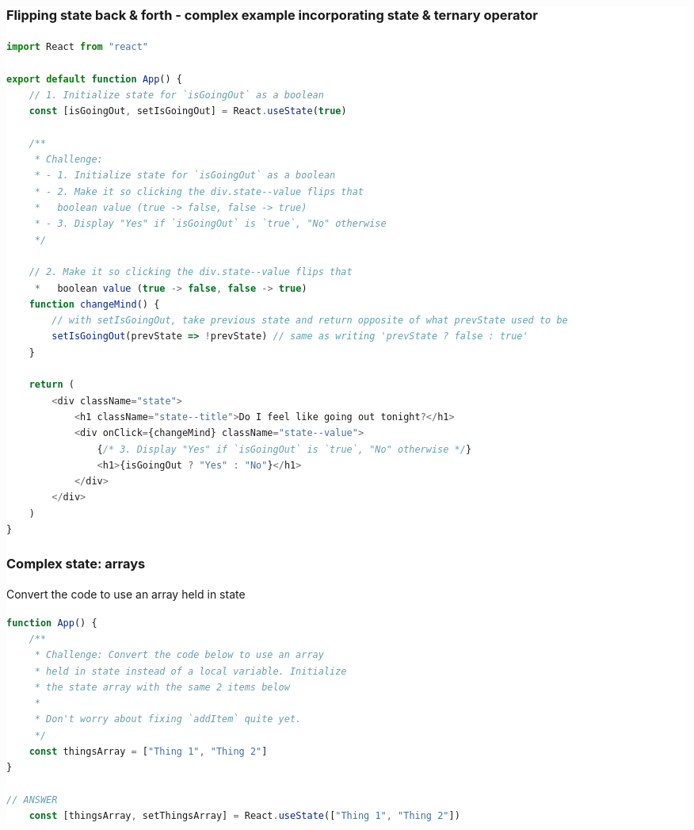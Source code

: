 ### Flipping state back & forth - complex example incorporating state & ternary operator 
```js
import React from "react"

export default function App() {
    // 1. Initialize state for `isGoingOut` as a boolean
    const [isGoingOut, setIsGoingOut] = React.useState(true)
    
    /**
     * Challenge: 
     * - 1. Initialize state for `isGoingOut` as a boolean
     * - 2. Make it so clicking the div.state--value flips that
     *   boolean value (true -> false, false -> true)
     * - 3. Display "Yes" if `isGoingOut` is `true`, "No" otherwise
     */

    // 2. Make it so clicking the div.state--value flips that
     *   boolean value (true -> false, false -> true)
    function changeMind() {
        // with setIsGoingOut, take previous state and return opposite of what prevState used to be
        setIsGoingOut(prevState => !prevState) // same as writing 'prevState ? false : true'
    }
    
    return (
        <div className="state">
            <h1 className="state--title">Do I feel like going out tonight?</h1>
            <div onClick={changeMind} className="state--value">
                {/* 3. Display "Yes" if `isGoingOut` is `true`, "No" otherwise */}
                <h1>{isGoingOut ? "Yes" : "No"}</h1>
            </div>
        </div>
    )
}
```
### Complex state: arrays
Convert the code to use an array held in state
```js
function App() {
    /**
     * Challenge: Convert the code below to use an array
     * held in state instead of a local variable. Initialize 
     * the state array with the same 2 items below
     * 
     * Don't worry about fixing `addItem` quite yet.
     */
    const thingsArray = ["Thing 1", "Thing 2"]
}

// ANSWER
    const [thingsArray, setThingsArray] = React.useState(["Thing 1", "Thing 2"])
```

